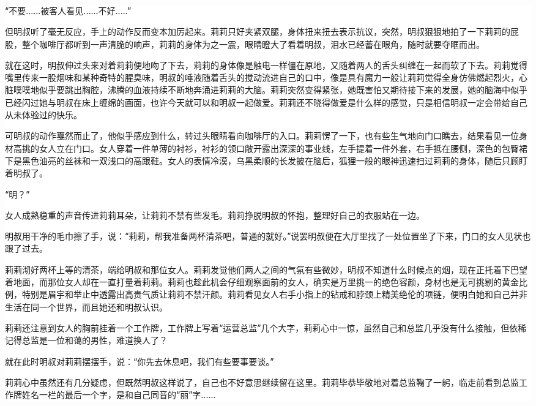 “不要......被客人看见......不好.....”

但明叔听了毫无反应，手上的动作反而变本加厉起来。莉莉只好夹紧双腿，身体扭来扭去表示抗议，突然，明叔狠狠地拍了一下莉莉的屁股，整个咖啡厅都听到一声清脆的响声，莉莉的身体为之一震，眼睛瞪大了看着明叔，泪水已经蓄在眼角，随时就要夺眶而出。

就在这时，明叔伸过头来对着莉莉便地吻了下去，莉莉的身体像是触电一样僵在原地，又随着两人的舌头纠缠在一起而软了下去。莉莉觉得嘴里传来一股烟味和某种奇特的腥臭味，明叔的唾液随着舌头的搅动流进自己的口中，像是具有魔力一般让莉莉觉得全身仿佛燃起烈火，心脏噗噗地似乎要跳出胸腔，沸腾的血液持续不断地奔涌进莉莉的大脑。莉莉突然变得紧张，她既害怕又期待接下来的发展，她的脑海中似乎已经闪过她与明叔在床上缠绵的画面，也许今天就可以和明叔一起做爱。莉莉还不晓得做爱是什么样的感觉，只是相信明叔一定会带给自己从未体验过的快乐。

可明叔的动作戛然而止了，他似乎感应到什么，转过头眼睛看向咖啡厅的入口。莉莉愣了一下，也有些生气地向门口瞧去，结果看见一位身材高挑的女人立在门口。女人穿着一件单薄的衬衫，衬衫的领口敞开露出深深的事业线，左手提着一件外套，右手抵在腰侧，深色的包臀裙下是黑色油亮的丝袜和一双浅口的高跟鞋。女人的表情冷漠，乌黑柔顺的长发披在脑后，狐狸一般的眼神迅速扫过莉莉的身体，随后只顾盯着明叔了。

“明？”

女人成熟稳重的声音传进莉莉耳朵，让莉莉不禁有些发毛。莉莉挣脱明叔的怀抱，整理好自己的衣服站在一边。

明叔用干净的毛巾擦了手，说：“莉莉，帮我准备两杯清茶吧，普通的就好。”说罢明叔便在大厅里找了一处位置坐了下来，门口的女人见状也跟了过去。

莉莉沏好两杯上等的清茶，端给明叔和那位女人。莉莉发觉他们两人之间的气氛有些微妙，明叔不知道什么时候点的烟，现在正托着下巴望着地面，而那位女人却在一直打量着莉莉。莉莉也趁此机会仔细观察面前的女人，确实是万里挑一的绝色容颜，身材也是无可挑剔的黄金比例，特别是眉宇和举止中透露出高贵气质让莉莉不禁汗颜。莉莉看见女人右手小指上的钻戒和脖颈上精美绝伦的项链，便明白她和自己并非生活在同一个世界，而且她还和明叔认识。

莉莉还注意到女人的胸前挂着一个工作牌，工作牌上写着“运营总监”几个大字，莉莉心中一惊，虽然自己和总监几乎没有什么接触，但依稀记得总监是一位和蔼的男性，难道换人了？

就在此时明叔对莉莉摆摆手，说：“你先去休息吧，我们有些要事要谈。”

莉莉心中虽然还有几分疑虑，但既然明叔这样说了，自己也不好意思继续留在这里。莉莉毕恭毕敬地对着总监鞠了一躬，临走前看到总监工作牌姓名一栏的最后一个字，是和自己同音的“丽”字......













